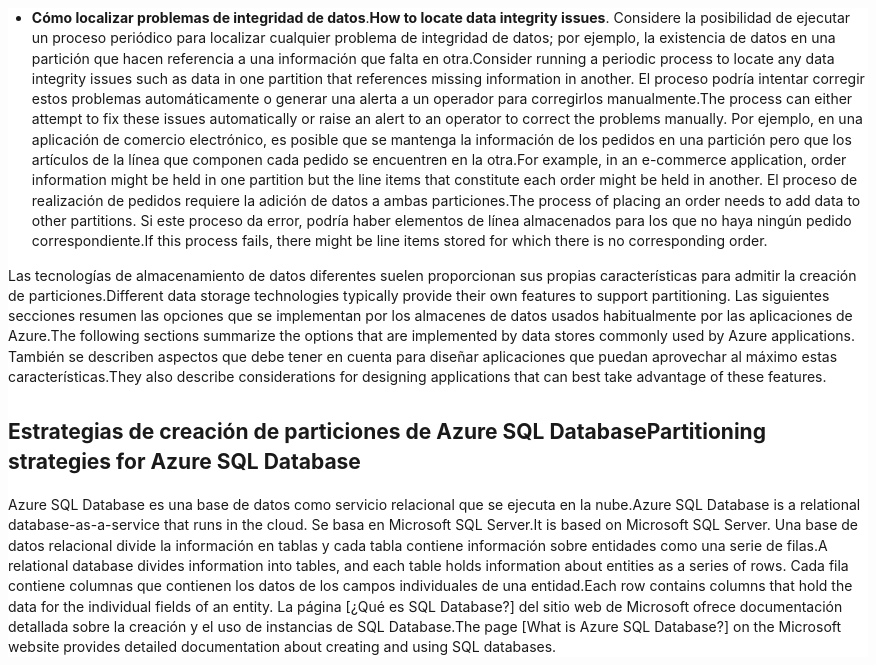 * <span data-ttu-id="51a62-356">**Cómo localizar problemas de integridad de datos**.</span><span class="sxs-lookup"><span data-stu-id="51a62-356">**How to locate data integrity issues**.</span></span> <span data-ttu-id="51a62-357">Considere la posibilidad de ejecutar un proceso periódico para localizar cualquier problema de integridad de datos; por ejemplo, la existencia de datos en una partición que hacen referencia a una información que falta en otra.</span><span class="sxs-lookup"><span data-stu-id="51a62-357">Consider running a periodic process to locate any data integrity issues such as data in one partition that references missing information in another.</span></span> <span data-ttu-id="51a62-358">El proceso podría intentar corregir estos problemas automáticamente o generar una alerta a un operador para corregirlos manualmente.</span><span class="sxs-lookup"><span data-stu-id="51a62-358">The process can either attempt to fix these issues automatically or raise an alert to an operator to correct the problems manually.</span></span> <span data-ttu-id="51a62-359">Por ejemplo, en una aplicación de comercio electrónico, es posible que se mantenga la información de los pedidos en una partición pero que los artículos de la línea que componen cada pedido se encuentren en la otra.</span><span class="sxs-lookup"><span data-stu-id="51a62-359">For example, in an e-commerce application, order information might be held in one partition but the line items that constitute each order might be held in another.</span></span> <span data-ttu-id="51a62-360">El proceso de realización de pedidos requiere la adición de datos a ambas particiones.</span><span class="sxs-lookup"><span data-stu-id="51a62-360">The process of placing an order needs to add data to other partitions.</span></span> <span data-ttu-id="51a62-361">Si este proceso da error, podría haber elementos de línea almacenados para los que no haya ningún pedido correspondiente.</span><span class="sxs-lookup"><span data-stu-id="51a62-361">If this process fails, there might be line items stored for which there is no corresponding order.</span></span>

<span data-ttu-id="51a62-362">Las tecnologías de almacenamiento de datos diferentes suelen proporcionan sus propias características para admitir la creación de particiones.</span><span class="sxs-lookup"><span data-stu-id="51a62-362">Different data storage technologies typically provide their own features to support partitioning.</span></span> <span data-ttu-id="51a62-363">Las siguientes secciones resumen las opciones que se implementan por los almacenes de datos usados habitualmente por las aplicaciones de Azure.</span><span class="sxs-lookup"><span data-stu-id="51a62-363">The following sections summarize the options that are implemented by data stores commonly used by Azure applications.</span></span> <span data-ttu-id="51a62-364">También se describen aspectos que debe tener en cuenta para diseñar aplicaciones que puedan aprovechar al máximo estas características.</span><span class="sxs-lookup"><span data-stu-id="51a62-364">They also describe considerations for designing applications that can best take advantage of these features.</span></span>

## <a name="partitioning-strategies-for-azure-sql-database"></a><span data-ttu-id="51a62-365">Estrategias de creación de particiones de Azure SQL Database</span><span class="sxs-lookup"><span data-stu-id="51a62-365">Partitioning strategies for Azure SQL Database</span></span>
<span data-ttu-id="51a62-366">Azure SQL Database es una base de datos como servicio relacional que se ejecuta en la nube.</span><span class="sxs-lookup"><span data-stu-id="51a62-366">Azure SQL Database is a relational database-as-a-service that runs in the cloud.</span></span> <span data-ttu-id="51a62-367">Se basa en Microsoft SQL Server.</span><span class="sxs-lookup"><span data-stu-id="51a62-367">It is based on Microsoft SQL Server.</span></span> <span data-ttu-id="51a62-368">Una base de datos relacional divide la información en tablas y cada tabla contiene información sobre entidades como una serie de filas.</span><span class="sxs-lookup"><span data-stu-id="51a62-368">A relational database divides information into tables, and each table holds information about entities as a series of rows.</span></span> <span data-ttu-id="51a62-369">Cada fila contiene columnas que contienen los datos de los campos individuales de una entidad.</span><span class="sxs-lookup"><span data-stu-id="51a62-369">Each row contains columns that hold the data for the individual fields of an entity.</span></span> <span data-ttu-id="51a62-370">La página [¿Qué es SQL Database?] del sitio web de Microsoft ofrece documentación detallada sobre la creación y el uso de instancias de SQL Database.</span><span class="sxs-lookup"><span data-stu-id="51a62-370">The page [What is Azure SQL Database?] on the Microsoft website provides detailed documentation about creating and using SQL databases.</span></span>
